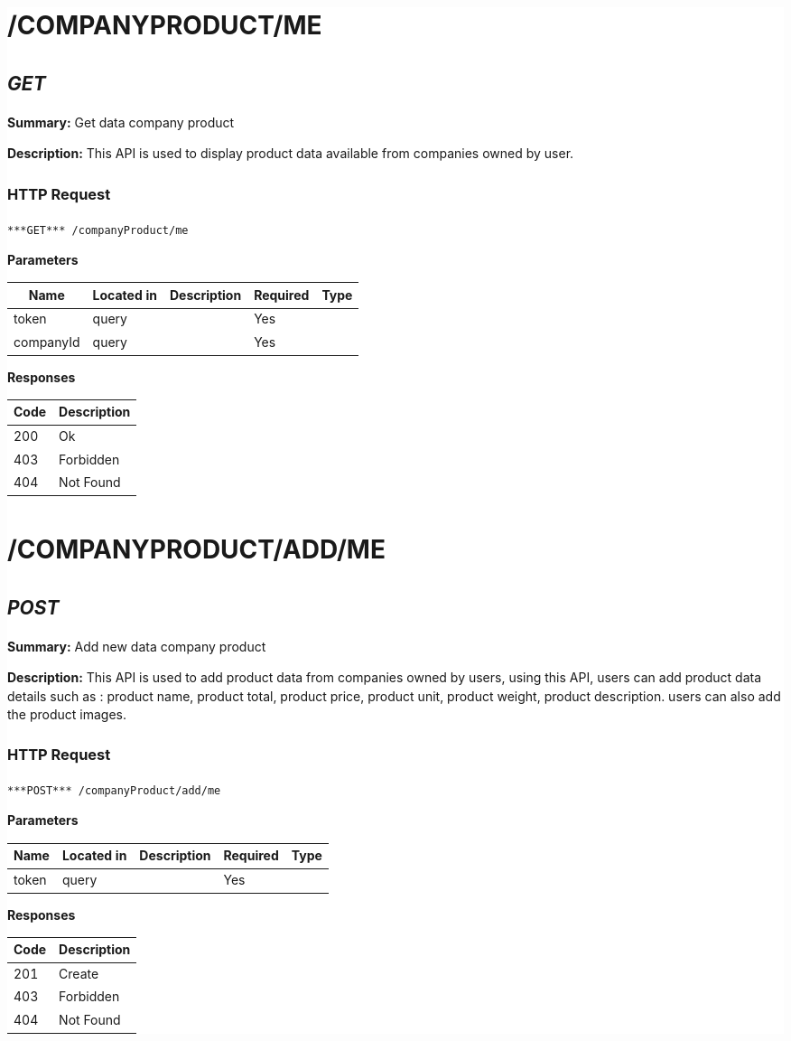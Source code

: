# /COMPANYPRODUCT/ME
## ***GET*** 

**Summary:** Get data company product

**Description:** This API is used to display product data available from companies owned by user.


### HTTP Request 
`***GET*** /companyProduct/me` 

**Parameters**

| Name | Located in | Description | Required | Type |
| ---- | ---------- | ----------- | -------- | ---- |
| token | query |  | Yes |  |
| companyId | query |  | Yes |  |

**Responses**

| Code | Description |
| ---- | ----------- |
| 200 | Ok |
| 403 | Forbidden |
| 404 | Not Found |

# /COMPANYPRODUCT/ADD/ME
## ***POST*** 

**Summary:** Add new data company product

**Description:** This API is used to add product data from companies owned by users, using this API, users can add product data details such as : product name, product total, product price, product unit, product weight, product description. users can also add the product images.


### HTTP Request 
`***POST*** /companyProduct/add/me` 

**Parameters**

| Name | Located in | Description | Required | Type |
| ---- | ---------- | ----------- | -------- | ---- |
| token | query |  | Yes |  |

**Responses**

| Code | Description |
| ---- | ----------- |
| 201 | Create |
| 403 | Forbidden |
| 404 | Not Found |
